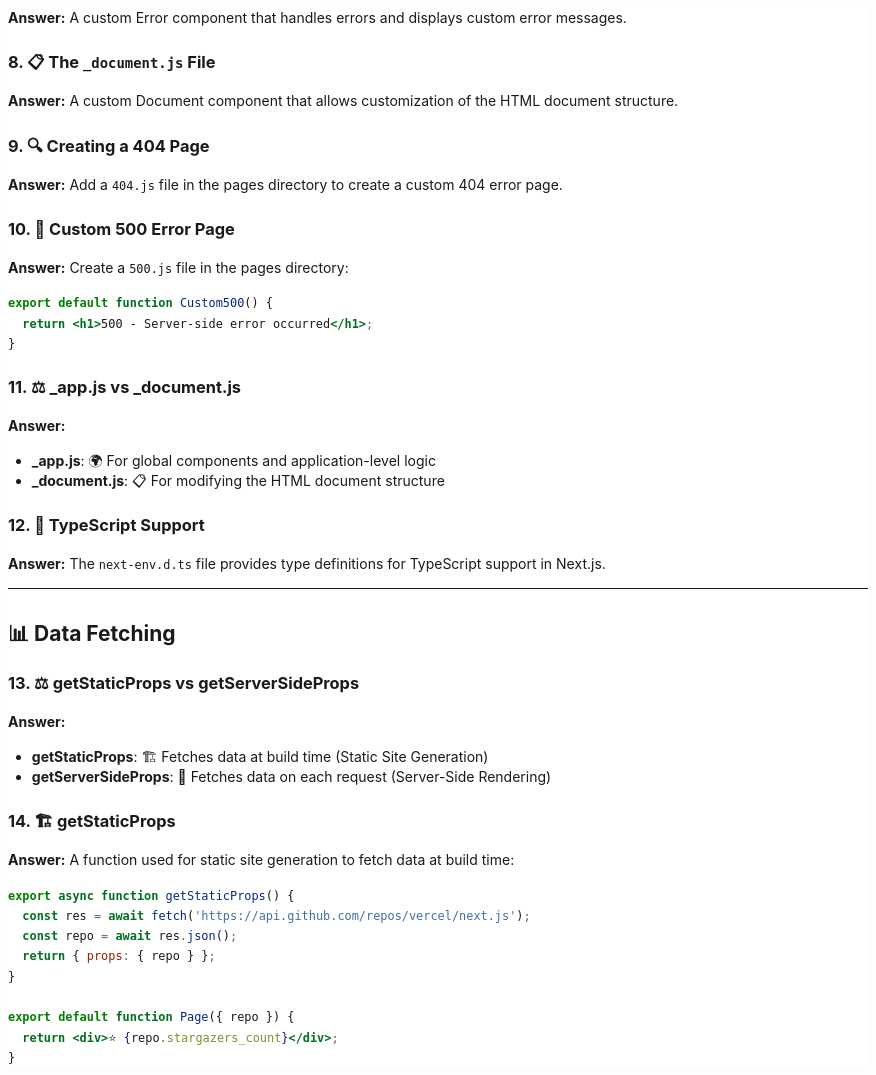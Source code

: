 **Answer:** A custom Error component that handles errors and displays custom
error messages.

### 8. 📋 The `_document.js` File

**Answer:** A custom Document component that allows customization of the HTML
document structure.

### 9. 🔍 Creating a 404 Page

**Answer:** Add a `404.js` file in the pages directory to create a custom 404
error page.

### 10. 🚨 Custom 500 Error Page

**Answer:** Create a `500.js` file in the pages directory:

```jsx
export default function Custom500() {
  return <h1>500 - Server-side error occurred</h1>;
}
```

### 11. ⚖️ \_app.js vs \_document.js

**Answer:**

- **\_app.js**: 🌍 For global components and application-level logic
- **\_document.js**: 📋 For modifying the HTML document structure

### 12. 📘 TypeScript Support

**Answer:** The `next-env.d.ts` file provides type definitions for TypeScript
support in Next.js.

---

## 📊 Data Fetching

### 13. ⚖️ getStaticProps vs getServerSideProps

**Answer:**

- **getStaticProps**: 🏗️ Fetches data at build time (Static Site Generation)
- **getServerSideProps**: 🔄 Fetches data on each request (Server-Side
  Rendering)

### 14. 🏗️ getStaticProps

**Answer:** A function used for static site generation to fetch data at build
time:

```jsx
export async function getStaticProps() {
  const res = await fetch('https://api.github.com/repos/vercel/next.js');
  const repo = await res.json();
  return { props: { repo } };
}

export default function Page({ repo }) {
  return <div>⭐ {repo.stargazers_count}</div>;
}
```
